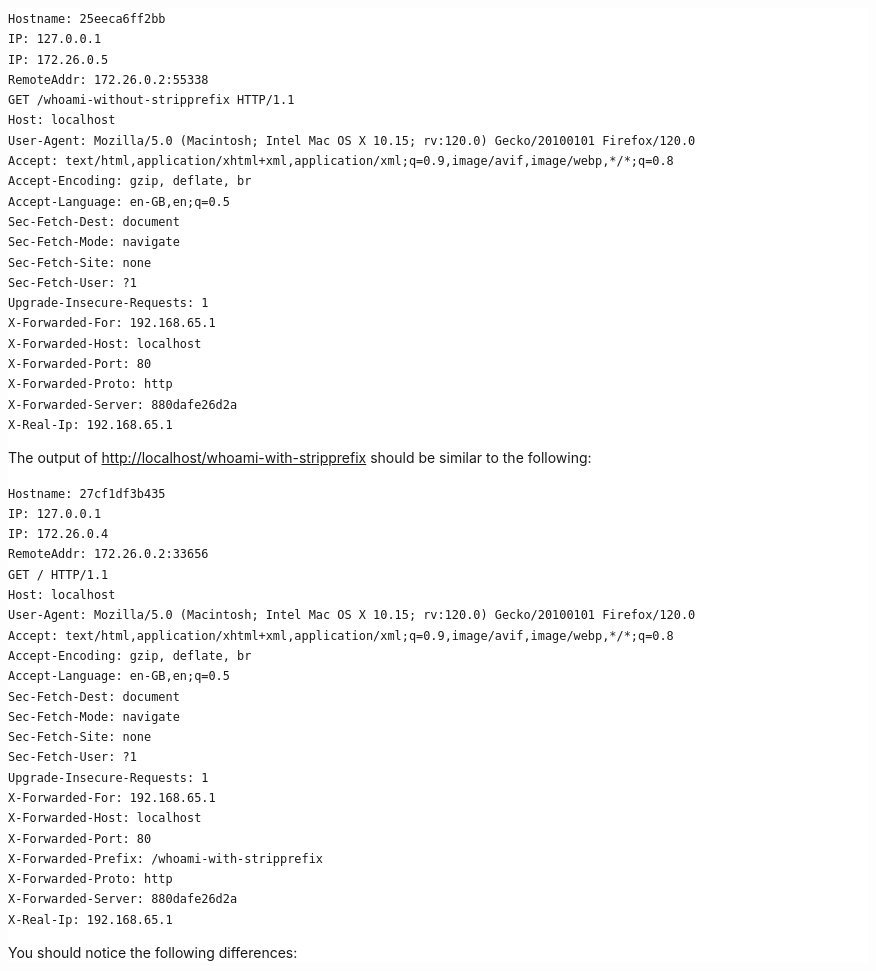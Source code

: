 ```text
Hostname: 25eeca6ff2bb
IP: 127.0.0.1
IP: 172.26.0.5
RemoteAddr: 172.26.0.2:55338
GET /whoami-without-stripprefix HTTP/1.1
Host: localhost
User-Agent: Mozilla/5.0 (Macintosh; Intel Mac OS X 10.15; rv:120.0) Gecko/20100101 Firefox/120.0
Accept: text/html,application/xhtml+xml,application/xml;q=0.9,image/avif,image/webp,*/*;q=0.8
Accept-Encoding: gzip, deflate, br
Accept-Language: en-GB,en;q=0.5
Sec-Fetch-Dest: document
Sec-Fetch-Mode: navigate
Sec-Fetch-Site: none
Sec-Fetch-User: ?1
Upgrade-Insecure-Requests: 1
X-Forwarded-For: 192.168.65.1
X-Forwarded-Host: localhost
X-Forwarded-Port: 80
X-Forwarded-Proto: http
X-Forwarded-Server: 880dafe26d2a
X-Real-Ip: 192.168.65.1
```

The output of <http://localhost/whoami-with-stripprefix> should be similar to
the following:

```text
Hostname: 27cf1df3b435
IP: 127.0.0.1
IP: 172.26.0.4
RemoteAddr: 172.26.0.2:33656
GET / HTTP/1.1
Host: localhost
User-Agent: Mozilla/5.0 (Macintosh; Intel Mac OS X 10.15; rv:120.0) Gecko/20100101 Firefox/120.0
Accept: text/html,application/xhtml+xml,application/xml;q=0.9,image/avif,image/webp,*/*;q=0.8
Accept-Encoding: gzip, deflate, br
Accept-Language: en-GB,en;q=0.5
Sec-Fetch-Dest: document
Sec-Fetch-Mode: navigate
Sec-Fetch-Site: none
Sec-Fetch-User: ?1
Upgrade-Insecure-Requests: 1
X-Forwarded-For: 192.168.65.1
X-Forwarded-Host: localhost
X-Forwarded-Port: 80
X-Forwarded-Prefix: /whoami-with-stripprefix
X-Forwarded-Proto: http
X-Forwarded-Server: 880dafe26d2a
X-Real-Ip: 192.168.65.1
```

You should notice the following differences:
